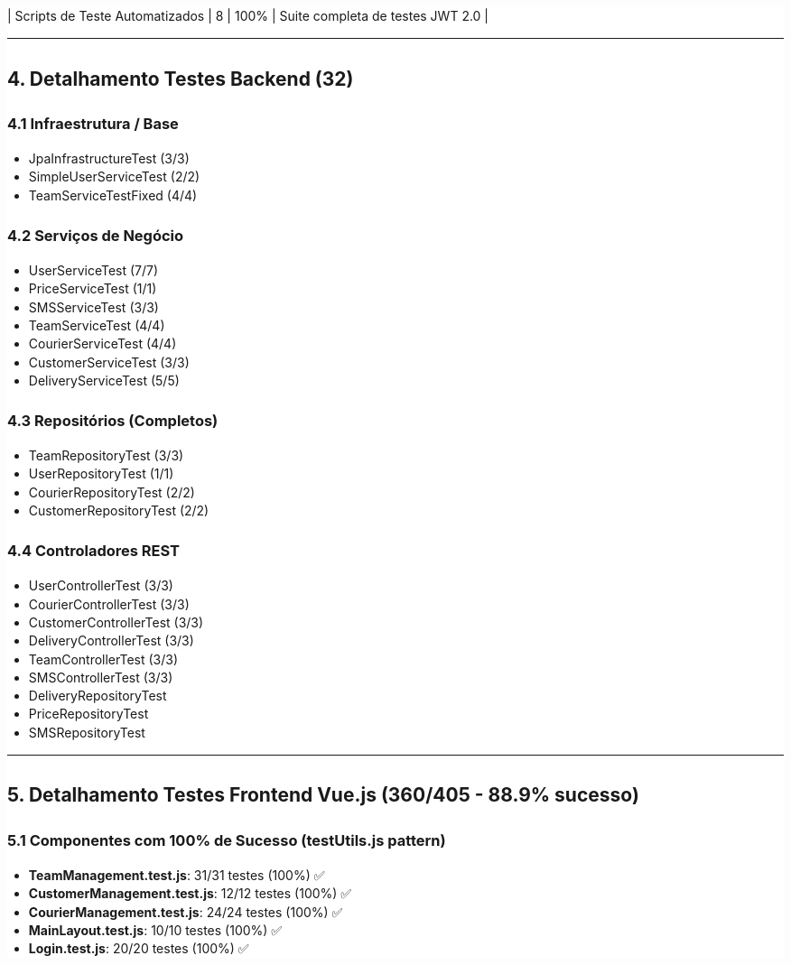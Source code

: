 | Scripts de Teste Automatizados   | 8              | 100%         | Suite completa de testes JWT 2.0 |

---
## 4. Detalhamento Testes Backend (32)
### 4.1 Infraestrutura / Base
- JpaInfrastructureTest (3/3)
- SimpleUserServiceTest (2/2)
- TeamServiceTestFixed (4/4)

### 4.2 Serviços de Negócio
- UserServiceTest (7/7)
- PriceServiceTest (1/1)
- SMSServiceTest (3/3)
- TeamServiceTest (4/4)
- CourierServiceTest (4/4)
- CustomerServiceTest (3/3)
- DeliveryServiceTest (5/5)

### 4.3 Repositórios (Completos)
- TeamRepositoryTest (3/3)
- UserRepositoryTest (1/1)
- CourierRepositoryTest (2/2)
- CustomerRepositoryTest (2/2)

### 4.4 Controladores REST
- UserControllerTest (3/3)
- CourierControllerTest (3/3)
- CustomerControllerTest (3/3)
- DeliveryControllerTest (3/3)
- TeamControllerTest (3/3)
- SMSControllerTest (3/3)
- DeliveryRepositoryTest
- PriceRepositoryTest
- SMSRepositoryTest

---
## 5. Detalhamento Testes Frontend Vue.js (360/405 - 88.9% sucesso)

### 5.1 Componentes com 100% de Sucesso (testUtils.js pattern)
- **TeamManagement.test.js**: 31/31 testes (100%) ✅
- **CustomerManagement.test.js**: 12/12 testes (100%) ✅
- **CourierManagement.test.js**: 24/24 testes (100%) ✅
- **MainLayout.test.js**: 10/10 testes (100%) ✅
- **Login.test.js**: 20/20 testes (100%) ✅

